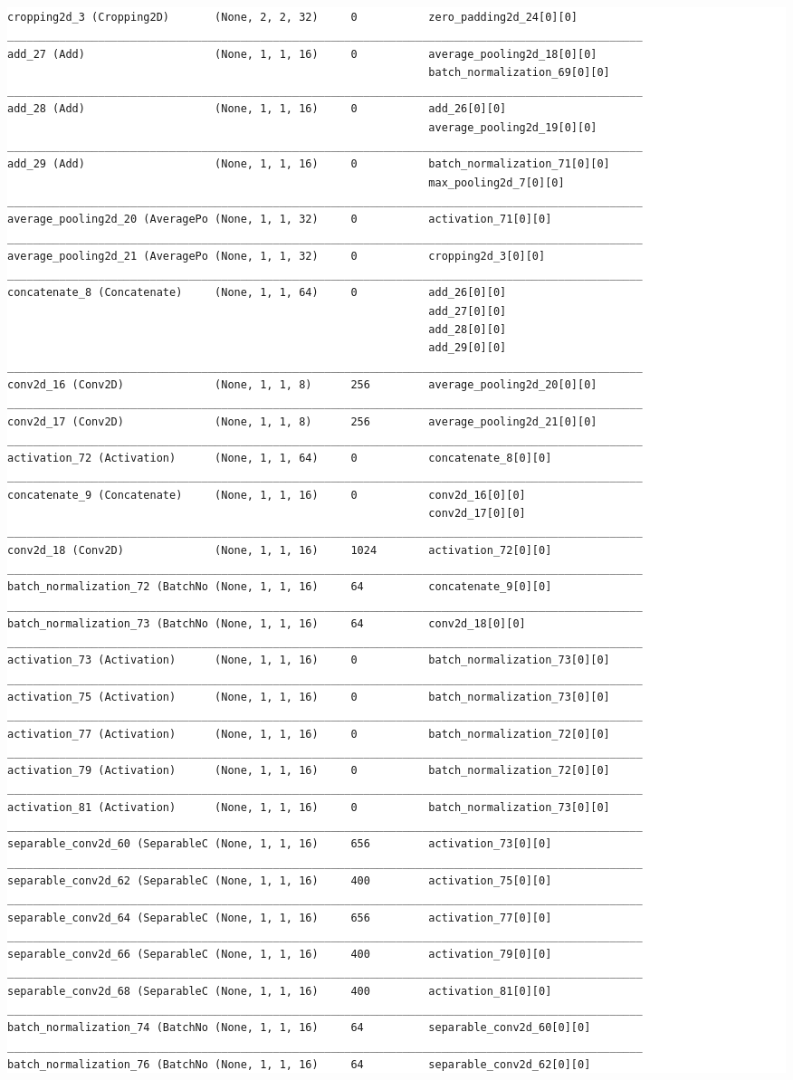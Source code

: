     cropping2d_3 (Cropping2D)       (None, 2, 2, 32)     0           zero_padding2d_24[0][0]          
    __________________________________________________________________________________________________
    add_27 (Add)                    (None, 1, 1, 16)     0           average_pooling2d_18[0][0]       
                                                                     batch_normalization_69[0][0]     
    __________________________________________________________________________________________________
    add_28 (Add)                    (None, 1, 1, 16)     0           add_26[0][0]                     
                                                                     average_pooling2d_19[0][0]       
    __________________________________________________________________________________________________
    add_29 (Add)                    (None, 1, 1, 16)     0           batch_normalization_71[0][0]     
                                                                     max_pooling2d_7[0][0]            
    __________________________________________________________________________________________________
    average_pooling2d_20 (AveragePo (None, 1, 1, 32)     0           activation_71[0][0]              
    __________________________________________________________________________________________________
    average_pooling2d_21 (AveragePo (None, 1, 1, 32)     0           cropping2d_3[0][0]               
    __________________________________________________________________________________________________
    concatenate_8 (Concatenate)     (None, 1, 1, 64)     0           add_26[0][0]                     
                                                                     add_27[0][0]                     
                                                                     add_28[0][0]                     
                                                                     add_29[0][0]                     
    __________________________________________________________________________________________________
    conv2d_16 (Conv2D)              (None, 1, 1, 8)      256         average_pooling2d_20[0][0]       
    __________________________________________________________________________________________________
    conv2d_17 (Conv2D)              (None, 1, 1, 8)      256         average_pooling2d_21[0][0]       
    __________________________________________________________________________________________________
    activation_72 (Activation)      (None, 1, 1, 64)     0           concatenate_8[0][0]              
    __________________________________________________________________________________________________
    concatenate_9 (Concatenate)     (None, 1, 1, 16)     0           conv2d_16[0][0]                  
                                                                     conv2d_17[0][0]                  
    __________________________________________________________________________________________________
    conv2d_18 (Conv2D)              (None, 1, 1, 16)     1024        activation_72[0][0]              
    __________________________________________________________________________________________________
    batch_normalization_72 (BatchNo (None, 1, 1, 16)     64          concatenate_9[0][0]              
    __________________________________________________________________________________________________
    batch_normalization_73 (BatchNo (None, 1, 1, 16)     64          conv2d_18[0][0]                  
    __________________________________________________________________________________________________
    activation_73 (Activation)      (None, 1, 1, 16)     0           batch_normalization_73[0][0]     
    __________________________________________________________________________________________________
    activation_75 (Activation)      (None, 1, 1, 16)     0           batch_normalization_73[0][0]     
    __________________________________________________________________________________________________
    activation_77 (Activation)      (None, 1, 1, 16)     0           batch_normalization_72[0][0]     
    __________________________________________________________________________________________________
    activation_79 (Activation)      (None, 1, 1, 16)     0           batch_normalization_72[0][0]     
    __________________________________________________________________________________________________
    activation_81 (Activation)      (None, 1, 1, 16)     0           batch_normalization_73[0][0]     
    __________________________________________________________________________________________________
    separable_conv2d_60 (SeparableC (None, 1, 1, 16)     656         activation_73[0][0]              
    __________________________________________________________________________________________________
    separable_conv2d_62 (SeparableC (None, 1, 1, 16)     400         activation_75[0][0]              
    __________________________________________________________________________________________________
    separable_conv2d_64 (SeparableC (None, 1, 1, 16)     656         activation_77[0][0]              
    __________________________________________________________________________________________________
    separable_conv2d_66 (SeparableC (None, 1, 1, 16)     400         activation_79[0][0]              
    __________________________________________________________________________________________________
    separable_conv2d_68 (SeparableC (None, 1, 1, 16)     400         activation_81[0][0]              
    __________________________________________________________________________________________________
    batch_normalization_74 (BatchNo (None, 1, 1, 16)     64          separable_conv2d_60[0][0]        
    __________________________________________________________________________________________________
    batch_normalization_76 (BatchNo (None, 1, 1, 16)     64          separable_conv2d_62[0][0]        